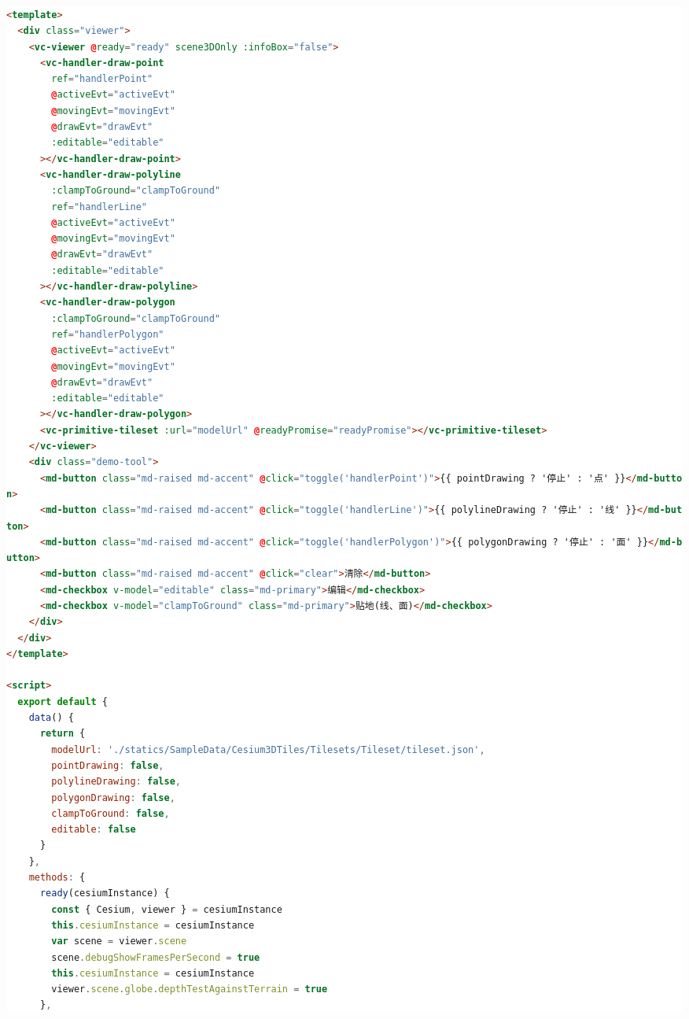 ```html
<template>
  <div class="viewer">
    <vc-viewer @ready="ready" scene3DOnly :infoBox="false">
      <vc-handler-draw-point
        ref="handlerPoint"
        @activeEvt="activeEvt"
        @movingEvt="movingEvt"
        @drawEvt="drawEvt"
        :editable="editable"
      ></vc-handler-draw-point>
      <vc-handler-draw-polyline
        :clampToGround="clampToGround"
        ref="handlerLine"
        @activeEvt="activeEvt"
        @movingEvt="movingEvt"
        @drawEvt="drawEvt"
        :editable="editable"
      ></vc-handler-draw-polyline>
      <vc-handler-draw-polygon
        :clampToGround="clampToGround"
        ref="handlerPolygon"
        @activeEvt="activeEvt"
        @movingEvt="movingEvt"
        @drawEvt="drawEvt"
        :editable="editable"
      ></vc-handler-draw-polygon>
      <vc-primitive-tileset :url="modelUrl" @readyPromise="readyPromise"></vc-primitive-tileset>
    </vc-viewer>
    <div class="demo-tool">
      <md-button class="md-raised md-accent" @click="toggle('handlerPoint')">{{ pointDrawing ? '停止' : '点' }}</md-button>
      <md-button class="md-raised md-accent" @click="toggle('handlerLine')">{{ polylineDrawing ? '停止' : '线' }}</md-button>
      <md-button class="md-raised md-accent" @click="toggle('handlerPolygon')">{{ polygonDrawing ? '停止' : '面' }}</md-button>
      <md-button class="md-raised md-accent" @click="clear">清除</md-button>
      <md-checkbox v-model="editable" class="md-primary">编辑</md-checkbox>
      <md-checkbox v-model="clampToGround" class="md-primary">贴地(线、面)</md-checkbox>
    </div>
  </div>
</template>

<script>
  export default {
    data() {
      return {
        modelUrl: './statics/SampleData/Cesium3DTiles/Tilesets/Tileset/tileset.json',
        pointDrawing: false,
        polylineDrawing: false,
        polygonDrawing: false,
        clampToGround: false,
        editable: false
      }
    },
    methods: {
      ready(cesiumInstance) {
        const { Cesium, viewer } = cesiumInstance
        this.cesiumInstance = cesiumInstance
        var scene = viewer.scene
        scene.debugShowFramesPerSecond = true
        this.cesiumInstance = cesiumInstance
        viewer.scene.globe.depthTestAgainstTerrain = true
      },
```